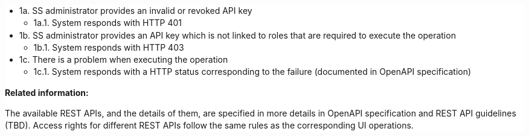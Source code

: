- 1a. SS administrator provides an invalid or revoked API key
    - 1a.1. System responds with HTTP 401
- 1b. SS administrator provides an API key which is not linked to roles that are required to execute the operation
    - 1b.1. System responds with HTTP 403
- 1c. There is a problem when executing the operation
    - 1c.1. System responds with a HTTP status corresponding to the failure (documented in OpenAPI specification)

**Related information:**

The available REST APIs, and the details of them, are specified in more details in OpenAPI specification and
REST API guidelines (TBD). Access rights for different REST APIs follow the same rules as the corresponding UI operations.
